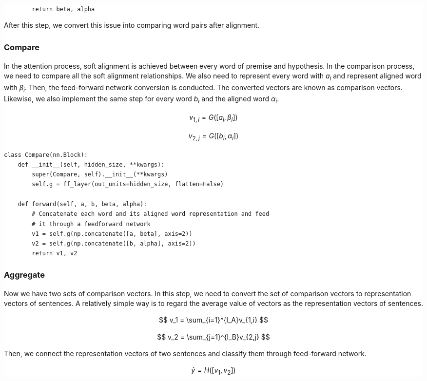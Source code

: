 ```{.python .input  n=2}
        return beta, alpha
```

After this step, we convert this issue into comparing word pairs after alignment.

### Compare
In the attention process, soft alignment is achieved between every word of premise and hypothesis. In the comparison process, we need to compare all the soft alignment relationships. We also need to represent every word with $a_i$ and represent aligned word with $\beta_i$. Then, the feed-forward network conversion is conducted. The converted vectors are known as comparison vectors. Likewise, we also implement the same step for every word $b_i$ and the aligned word $\alpha_i$.


$$
v_{1,i} = G([a_i, \beta_i])
$$

$$
v_{2,j} = G([b_i, \alpha_i])
$$

```{.python .input  n=3}
class Compare(nn.Block):
    def __init__(self, hidden_size, **kwargs):
        super(Compare, self).__init__(**kwargs)
        self.g = ff_layer(out_units=hidden_size, flatten=False)

    def forward(self, a, b, beta, alpha):
        # Concatenate each word and its aligned word representation and feed
        # it through a feedforward network
        v1 = self.g(np.concatenate([a, beta], axis=2))
        v2 = self.g(np.concatenate([b, alpha], axis=2))
        return v1, v2
```

### Aggregate

Now we have two sets of comparison vectors. In this step, we need to convert the set of comparison vectors to representation vectors of sentences. A relatively simple way is to regard the average value of vectors as the representation vectors of sentences.

$$
v_1 = \sum_{i=1}^{l_A}v_{1,i}
$$

$$
v_2 = \sum_{j=1}^{l_B}v_{2,j}
$$

Then, we connect the representation vectors of two sentences and classify them through feed-forward network.

$$
\hat{y} = H([v_1, v_2])
$$
